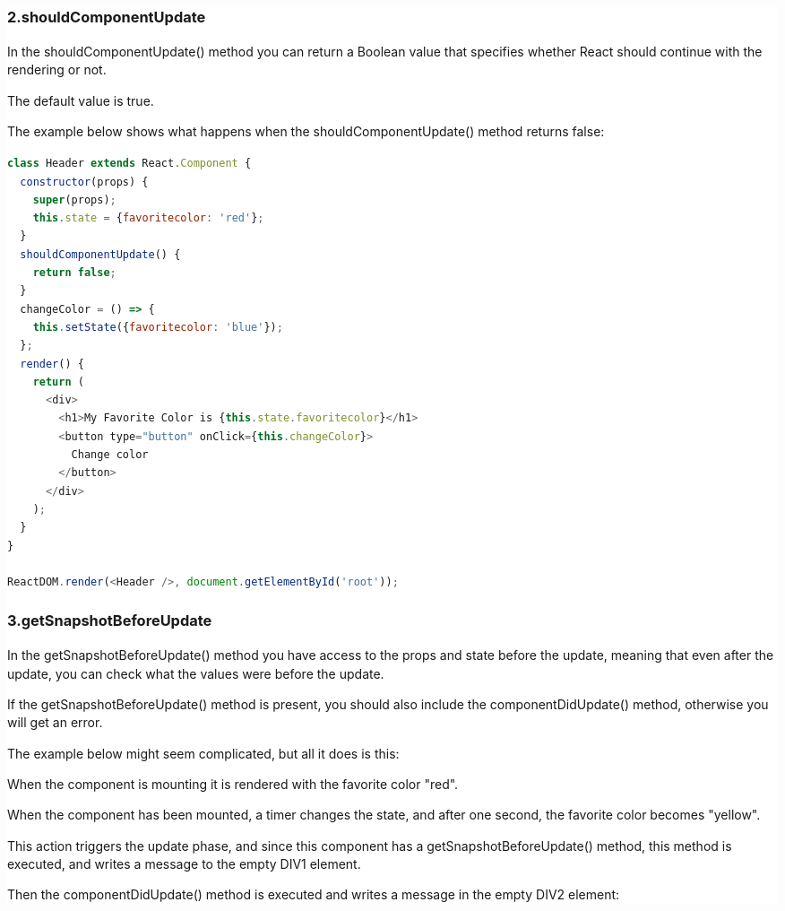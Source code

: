 ### 2.shouldComponentUpdate

In the shouldComponentUpdate() method you can return a Boolean value that specifies whether React should continue with the rendering or not.

The default value is true.

The example below shows what happens when the shouldComponentUpdate() method returns false:

```js
class Header extends React.Component {
  constructor(props) {
    super(props);
    this.state = {favoritecolor: 'red'};
  }
  shouldComponentUpdate() {
    return false;
  }
  changeColor = () => {
    this.setState({favoritecolor: 'blue'});
  };
  render() {
    return (
      <div>
        <h1>My Favorite Color is {this.state.favoritecolor}</h1>
        <button type="button" onClick={this.changeColor}>
          Change color
        </button>
      </div>
    );
  }
}

ReactDOM.render(<Header />, document.getElementById('root'));
```

### 3.getSnapshotBeforeUpdate

In the getSnapshotBeforeUpdate() method you have access to the props and state before the update, meaning that even after the update, you can check what the values were before the update.

If the getSnapshotBeforeUpdate() method is present, you should also include the componentDidUpdate() method, otherwise you will get an error.

The example below might seem complicated, but all it does is this:

When the component is mounting it is rendered with the favorite color "red".

When the component has been mounted, a timer changes the state, and after one second, the favorite color becomes "yellow".

This action triggers the update phase, and since this component has a getSnapshotBeforeUpdate() method, this method is executed, and writes a message to the empty DIV1 element.

Then the componentDidUpdate() method is executed and writes a message in the empty DIV2 element:

